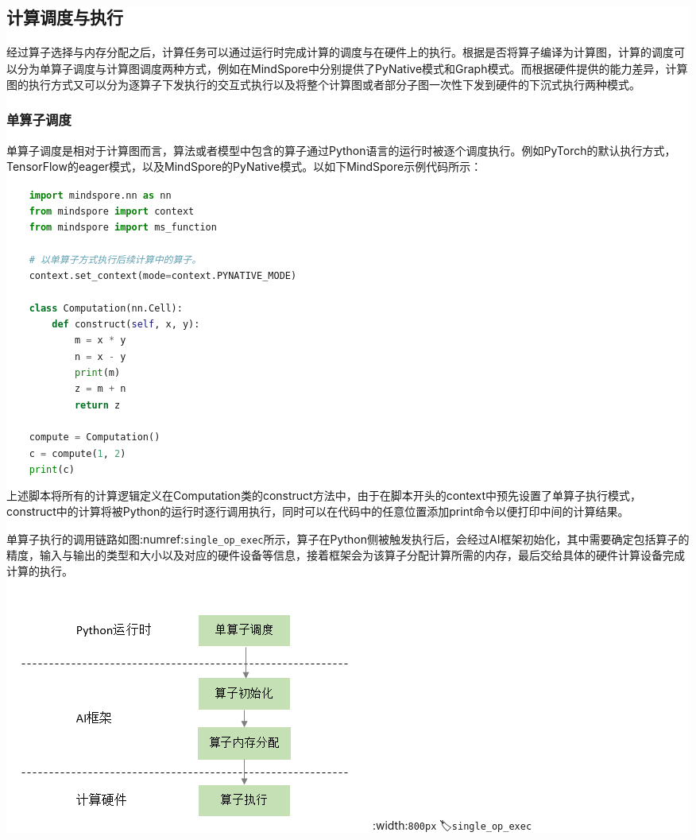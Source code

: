 ## 计算调度与执行

经过算子选择与内存分配之后，计算任务可以通过运行时完成计算的调度与在硬件上的执行。根据是否将算子编译为计算图，计算的调度可以分为单算子调度与计算图调度两种方式，例如在MindSpore中分别提供了PyNative模式和Graph模式。而根据硬件提供的能力差异，计算图的执行方式又可以分为逐算子下发执行的交互式执行以及将整个计算图或者部分子图一次性下发到硬件的下沉式执行两种模式。

### 单算子调度

单算子调度是相对于计算图而言，算法或者模型中包含的算子通过Python语言的运行时被逐个调度执行。例如PyTorch的默认执行方式，TensorFlow的eager模式，以及MindSpore的PyNative模式。以如下MindSpore示例代码所示：

```python
    import mindspore.nn as nn
    from mindspore import context
    from mindspore import ms_function

    # 以单算子方式执行后续计算中的算子。
    context.set_context(mode=context.PYNATIVE_MODE)

    class Computation(nn.Cell):
        def construct(self, x, y):
            m = x * y
            n = x - y
            print(m)
            z = m + n
            return z

    compute = Computation()
    c = compute(1, 2)
    print(c)
```

上述脚本将所有的计算逻辑定义在Computation类的construct方法中，由于在脚本开头的context中预先设置了单算子执行模式，construct中的计算将被Python的运行时逐行调用执行，同时可以在代码中的任意位置添加print命令以便打印中间的计算结果。

单算子执行的调用链路如图:numref:`single_op_exec`所示，算子在Python侧被触发执行后，会经过AI框架初始化，其中需要确定包括算子的精度，输入与输出的类型和大小以及对应的硬件设备等信息，接着框架会为该算子分配计算所需的内存，最后交给具体的硬件计算设备完成计算的执行。

![单算子执行](../img/ch05/single_op_exec.PNG)
:width:`800px`
:label:`single_op_exec`
